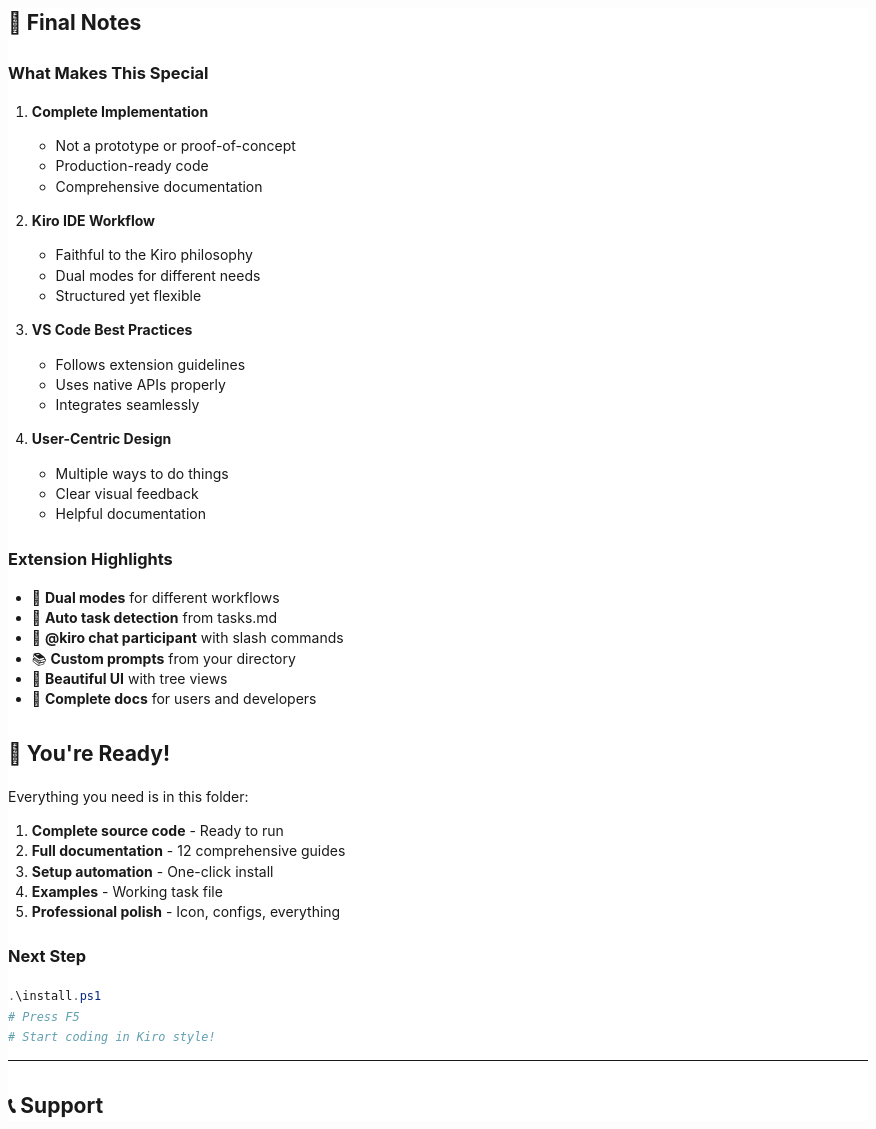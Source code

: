 ## 📝 Final Notes

### What Makes This Special

1. **Complete Implementation**
   - Not a prototype or proof-of-concept
   - Production-ready code
   - Comprehensive documentation

2. **Kiro IDE Workflow**
   - Faithful to the Kiro philosophy
   - Dual modes for different needs
   - Structured yet flexible

3. **VS Code Best Practices**
   - Follows extension guidelines
   - Uses native APIs properly
   - Integrates seamlessly

4. **User-Centric Design**
   - Multiple ways to do things
   - Clear visual feedback
   - Helpful documentation

### Extension Highlights

- 🎯 **Dual modes** for different workflows
- 📝 **Auto task detection** from tasks.md
- 🤖 **@kiro chat participant** with slash commands
- 📚 **Custom prompts** from your directory
- 🎨 **Beautiful UI** with tree views
- 📖 **Complete docs** for users and developers

## 🚀 You're Ready!

Everything you need is in this folder:

1. **Complete source code** - Ready to run
2. **Full documentation** - 12 comprehensive guides
3. **Setup automation** - One-click install
4. **Examples** - Working task file
5. **Professional polish** - Icon, configs, everything

### Next Step
```powershell
.\install.ps1
# Press F5
# Start coding in Kiro style!
```

---

## 📞 Support
